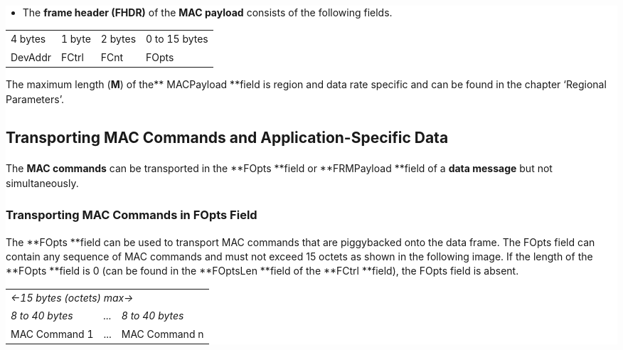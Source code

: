 *   The **frame header (FHDR)** of the **MAC payload** consists of the following fields.

<table>
  <tr>
   <td>
4 bytes
   </td>
   <td>1 byte
   </td>
   <td>2 bytes
   </td>
   <td>0 to 15 bytes
   </td>
  </tr>
  <tr>
   <td>DevAddr
   </td>
   <td>FCtrl
   </td>
   <td>FCnt
   </td>
   <td>FOpts
   </td>
  </tr>
</table>


The maximum length (**M**) of the** MACPayload **field is region and data rate specific and can be found in the chapter ‘Regional Parameters’. 


## Transporting MAC Commands and Application-Specific Data

The **MAC commands** can be transported in the **FOpts **field or **FRMPayload **field of a **data message** but not simultaneously.


### Transporting MAC Commands in FOpts Field

The **FOpts **field can be used to transport MAC commands that are piggybacked onto the data frame. The FOpts field can contain any sequence of MAC commands and must not exceed 15 octets as shown in the following image. If the length of the **FOpts **field is 0 (can be found in the **FOptsLen **field of the **FCtrl **field), the FOpts field is absent.


<table>
  <tr>
   <td colspan="3" ><em>←15 bytes (octets) max→ </em>
   </td>
  </tr>
  <tr>
   <td><em>8 to 40 bytes</em>
   </td>
   <td><em>...</em>
   </td>
   <td><em>8 to 40 bytes</em>
   </td>
  </tr>
  <tr>
   <td>MAC Command 1
   </td>
   <td>...
   </td>
   <td>MAC Command n
   </td>
  </tr>
</table>